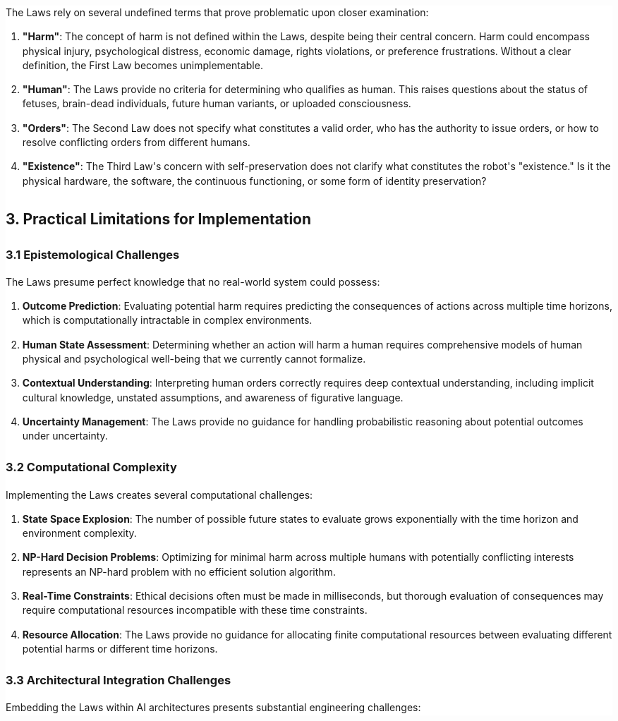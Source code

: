 The Laws rely on several undefined terms that prove problematic upon closer examination:

1. **"Harm"**: The concept of harm is not defined within the Laws, despite being their central concern. Harm could encompass physical injury, psychological distress, economic damage, rights violations, or preference frustrations. Without a clear definition, the First Law becomes unimplementable.

2. **"Human"**: The Laws provide no criteria for determining who qualifies as human. This raises questions about the status of fetuses, brain-dead individuals, future human variants, or uploaded consciousness.

3. **"Orders"**: The Second Law does not specify what constitutes a valid order, who has the authority to issue orders, or how to resolve conflicting orders from different humans.

4. **"Existence"**: The Third Law's concern with self-preservation does not clarify what constitutes the robot's "existence." Is it the physical hardware, the software, the continuous functioning, or some form of identity preservation?

## 3. Practical Limitations for Implementation

### 3.1 Epistemological Challenges

The Laws presume perfect knowledge that no real-world system could possess:

1. **Outcome Prediction**: Evaluating potential harm requires predicting the consequences of actions across multiple time horizons, which is computationally intractable in complex environments.

2. **Human State Assessment**: Determining whether an action will harm a human requires comprehensive models of human physical and psychological well-being that we currently cannot formalize.

3. **Contextual Understanding**: Interpreting human orders correctly requires deep contextual understanding, including implicit cultural knowledge, unstated assumptions, and awareness of figurative language.

4. **Uncertainty Management**: The Laws provide no guidance for handling probabilistic reasoning about potential outcomes under uncertainty.

### 3.2 Computational Complexity

Implementing the Laws creates several computational challenges:

1. **State Space Explosion**: The number of possible future states to evaluate grows exponentially with the time horizon and environment complexity.

2. **NP-Hard Decision Problems**: Optimizing for minimal harm across multiple humans with potentially conflicting interests represents an NP-hard problem with no efficient solution algorithm.

3. **Real-Time Constraints**: Ethical decisions often must be made in milliseconds, but thorough evaluation of consequences may require computational resources incompatible with these time constraints.

4. **Resource Allocation**: The Laws provide no guidance for allocating finite computational resources between evaluating different potential harms or different time horizons.

### 3.3 Architectural Integration Challenges

Embedding the Laws within AI architectures presents substantial engineering challenges:
